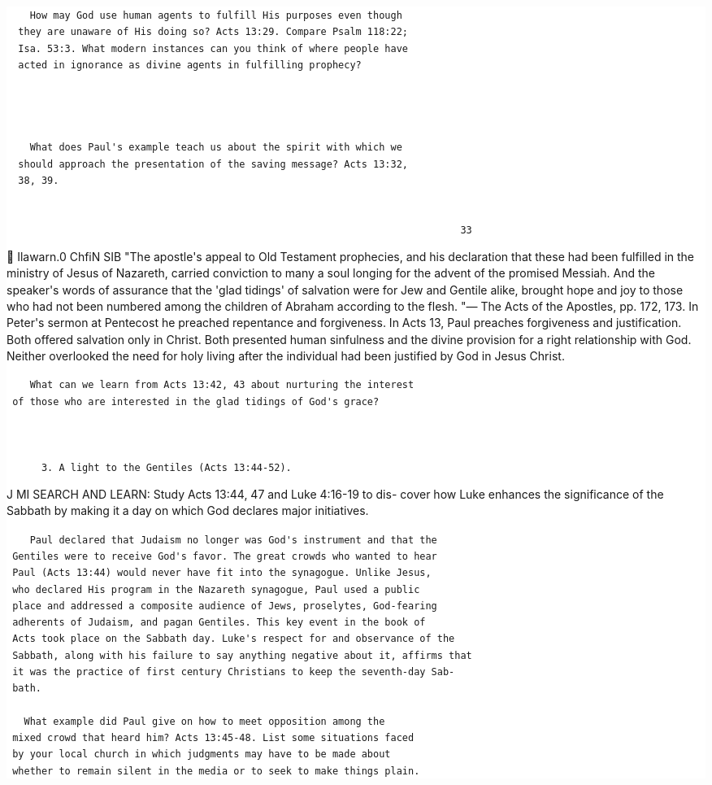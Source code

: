         How may God use human agents to fulfill His purposes even though
      they are unaware of His doing so? Acts 13:29. Compare Psalm 118:22;
      Isa. 53:3. What modern instances can you think of where people have
      acted in ignorance as divine agents in fulfilling prophecy?




        What does Paul's example teach us about the spirit with which we
      should approach the presentation of the saving message? Acts 13:32,
      38, 39.


                                                                                  33
          Ilawarn.0                                                    ChfiN SIB
        "The apostle's appeal to Old Testament prophecies, and his declaration
     that these had been fulfilled in the ministry of Jesus of Nazareth, carried
     conviction to many a soul longing for the advent of the promised Messiah.
     And the speaker's words of assurance that the 'glad tidings' of salvation
     were for Jew and Gentile alike, brought hope and joy to those who had not
     been numbered among the children of Abraham according to the flesh. "—
     The Acts of the Apostles, pp. 172, 173.
        In Peter's sermon at Pentecost he preached repentance and forgiveness. In
     Acts 13, Paul preaches forgiveness and justification. Both offered salvation
     only in Christ. Both presented human sinfulness and the divine provision for
     a right relationship with God. Neither overlooked the need for holy living
     after the individual had been justified by God in Jesus Christ.

        What can we learn from Acts 13:42, 43 about nurturing the interest
     of those who are interested in the glad tidings of God's grace?



          3. A light to the Gentiles (Acts 13:44-52).

 J
MI   SEARCH AND LEARN: Study Acts 13:44, 47 and Luke 4:16-19 to dis-
     cover how Luke enhances the significance of the Sabbath by making it a
     day on which God declares major initiatives.


        Paul declared that Judaism no longer was God's instrument and that the
     Gentiles were to receive God's favor. The great crowds who wanted to hear
     Paul (Acts 13:44) would never have fit into the synagogue. Unlike Jesus,
     who declared His program in the Nazareth synagogue, Paul used a public
     place and addressed a composite audience of Jews, proselytes, God-fearing
     adherents of Judaism, and pagan Gentiles. This key event in the book of
     Acts took place on the Sabbath day. Luke's respect for and observance of the
     Sabbath, along with his failure to say anything negative about it, affirms that
     it was the practice of first century Christians to keep the seventh-day Sab-
     bath.

       What example did Paul give on how to meet opposition among the
     mixed crowd that heard him? Acts 13:45-48. List some situations faced
     by your local church in which judgments may have to be made about
     whether to remain silent in the media or to seek to make things plain.

